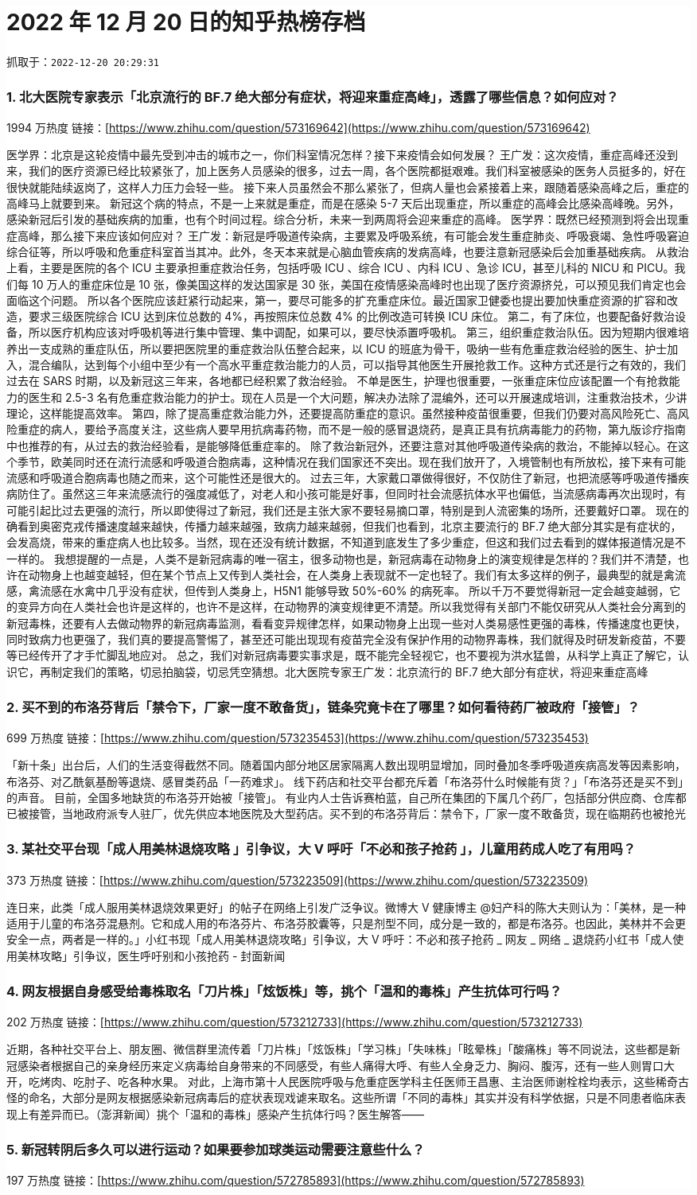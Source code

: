 # 2022 年 12 月 20 日的知乎热榜存档

抓取于：`2022-12-20 20:29:31`

### 1. 北大医院专家表示「北京流行的 BF.7 绝大部分有症状，将迎来重症高峰」，透露了哪些信息？如何应对？
1994 万热度 链接：[https://www.zhihu.com/question/573169642](https://www.zhihu.com/question/573169642)

医学界：北京是这轮疫情中最先受到冲击的城市之一，你们科室情况怎样？接下来疫情会如何发展？ 王广发：这次疫情，重症高峰还没到来，我们的医疗资源已经比较紧张了，加上医务人员感染的很多，过去一周，各个医院都挺艰难。我们科室被感染的医务人员挺多的，好在很快就能陆续返岗了，这样人力压力会轻一些。 接下来人员虽然会不那么紧张了，但病人量也会紧接着上来，跟随着感染高峰之后，重症的高峰马上就要到来。 新冠这个病的特点，不是一上来就是重症，而是在感染 5-7 天后出现重症，所以重症的高峰会比感染高峰晚。另外，感染新冠后引发的基础疾病的加重，也有个时间过程。综合分析，未来一到两周将会迎来重症的高峰。 医学界：既然已经预测到将会出现重症高峰，那么接下来应该如何应对？ 王广发：新冠是呼吸道传染病，主要累及呼吸系统，有可能会发生重症肺炎、呼吸衰竭、急性呼吸窘迫综合征等，所以呼吸和危重症科室首当其冲。此外，冬天本来就是心脑血管疾病的发病高峰，也要注意新冠感染后会加重基础疾病。 从救治上看，主要是医院的各个 ICU 主要承担重症救治任务，包括呼吸 ICU 、综合 ICU 、内科 ICU 、急诊 ICU，甚至儿科的 NICU 和 PICU。我们每 10 万人的重症床位是 10 张，像美国这样的发达国家是 30 张，美国在疫情感染高峰时也出现了医疗资源挤兑，可以预见我们肯定也会面临这个问题。 所以各个医院应该赶紧行动起来，第一，要尽可能多的扩充重症床位。最近国家卫健委也提出要加快重症资源的扩容和改造，要求三级医院综合 ICU 达到床位总数的 4%，再按照床位总数 4% 的比例改造可转换 ICU 床位。 第二，有了床位，也要配备好救治设备，所以医疗机构应该对呼吸机等进行集中管理、集中调配，如果可以，要尽快添置呼吸机。 第三，组织重症救治队伍。因为短期内很难培养出一支成熟的重症队伍，所以要把医院里的重症救治队伍整合起来，以 ICU 的班底为骨干，吸纳一些有危重症救治经验的医生、护士加入，混合编队，达到每个小组中至少有一个高水平重症救治能力的人员，可以指导其他医生开展抢救工作。这种方式还是行之有效的，我们过去在 SARS 时期，以及新冠这三年来，各地都已经积累了救治经验。 不单是医生，护理也很重要，一张重症床位应该配置一个有抢救能力的医生和 2.5-3 名有危重症救治能力的护士。现在人员是一个大问题，解决办法除了混编外，还可以开展速成培训，注重救治技术，少讲理论，这样能提高效率。 第四，除了提高重症救治能力外，还要提高防重症的意识。虽然接种疫苗很重要，但我们仍要对高风险死亡、高风险重症的病人，要给予高度关注，这些病人要早用抗病毒药物，而不是一般的感冒退烧药，是真正具有抗病毒能力的药物，第九版诊疗指南中也推荐的有，从过去的救治经验看，是能够降低重症率的。 除了救治新冠外，还要注意对其他呼吸道传染病的救治，不能掉以轻心。在这个季节，欧美同时还在流行流感和呼吸道合胞病毒，这种情况在我们国家还不突出。现在我们放开了，入境管制也有所放松，接下来有可能流感和呼吸道合胞病毒也随之而来，这个可能性还是很大的。 过去三年，大家戴口罩做得很好，不仅防住了新冠，也把流感等呼吸道传播疾病防住了。虽然这三年来流感流行的强度减低了，对老人和小孩可能是好事，但同时社会流感抗体水平也偏低，当流感病毒再次出现时，有可能引起比过去更强的流行，所以即使得过了新冠，我们还是主张大家不要轻易摘口罩，特别是到人流密集的场所，还要戴好口罩。 现在的确看到奥密克戎传播速度越来越快，传播力越来越强，致病力越来越弱，但我们也看到，北京主要流行的 BF.7 绝大部分其实是有症状的，会发高烧，带来的重症病人也比较多。当然，现在还没有统计数据，不知道到底发生了多少重症，但这和我们过去看到的媒体报道情况是不一样的。 我想提醒的一点是，人类不是新冠病毒的唯一宿主，很多动物也是，新冠病毒在动物身上的演变规律是怎样的？我们并不清楚，也许在动物身上也越变越轻，但在某个节点上又传到人类社会，在人类身上表现就不一定也轻了。我们有太多这样的例子，最典型的就是禽流感，禽流感在水禽中几乎没有症状，但传到人类身上，H5N1 能够导致 50%-60% 的病死率。 所以千万不要觉得新冠一定会越变越弱，它的变异方向在人类社会也许是这样的，也许不是这样，在动物界的演变规律更不清楚。所以我觉得有关部门不能仅研究从人类社会分离到的新冠毒株，还要有人去做动物界的新冠病毒监测，看看变异规律怎样，如果动物身上出现一些对人类易感性更强的毒株，传播速度也更快，同时致病力也更强了，我们真的要提高警惕了，甚至还可能出现现有疫苗完全没有保护作用的动物界毒株，我们就得及时研发新疫苗，不要等已经传开了才手忙脚乱地应对。 总之，我们对新冠病毒要实事求是，既不能完全轻视它，也不要视为洪水猛兽，从科学上真正了解它，认识它，再制定我们的策略，切忌拍脑袋，切忌凭空猜想。北大医院专家王广发：北京流行的 BF.7 绝大部分有症状，将迎来重症高峰

### 2. 买不到的布洛芬背后「禁令下，厂家一度不敢备货」，链条究竟卡在了哪里？如何看待药厂被政府「接管」？
699 万热度 链接：[https://www.zhihu.com/question/573235453](https://www.zhihu.com/question/573235453)

「新十条」出台后，人们的生活变得截然不同。随着国内部分地区居家隔离人数出现明显增加，同时叠加冬季呼吸道疾病高发等因素影响，布洛芬、对乙酰氨基酚等退烧、感冒类药品「一药难求」。 线下药店和社交平台都充斥着「布洛芬什么时候能有货？」「布洛芬还是买不到」的声音。 目前，全国多地缺货的布洛芬开始被「接管」。 有业内人士告诉赛柏蓝，自己所在集团的下属几个药厂，包括部分供应商、仓库都已被接管，当地政府派专人驻厂，优先供应本地医院及大型药店。买不到的布洛芬背后：禁令下，厂家一度不敢备货，现在临期药也被抢光

### 3. 某社交平台现「成人用美林退烧攻略 」引争议，大 V 呼吁「不必和孩子抢药 」，儿童用药成人吃了有用吗？
373 万热度 链接：[https://www.zhihu.com/question/573223509](https://www.zhihu.com/question/573223509)

连日来，此类「成人服用美林退烧效果更好」的帖子在网络上引发广泛争议。微博大 V 健康博主 @妇产科的陈大夫则认为：「美林，是一种适用于儿童的布洛芬混悬剂。它和成人用的布洛芬片、布洛芬胶囊等，只是剂型不同，成分是一致的，都是布洛芬。也因此，美林并不会更安全一点，两者是一样的。」小红书现「成人用美林退烧攻略」引争议，大 V 呼吁：不必和孩子抢药 _ 网友 _ 网络 _ 退烧药小红书「成人使用美林攻略」引争议，医生呼吁别和小孩抢药 - 封面新闻

### 4. 网友根据自身感受给毒株取名「刀片株」「炫饭株」等，挑个「温和的毒株」产生抗体可行吗？
202 万热度 链接：[https://www.zhihu.com/question/573212733](https://www.zhihu.com/question/573212733)

近期，各种社交平台上、朋友圈、微信群里流传着「刀片株」「炫饭株」「学习株」「失味株」「眩晕株」「酸痛株」等不同说法，这些都是新冠感染者根据自己的亲身经历来定义病毒给自身带来的不同感受，有些人痛得大呼、有些人全身乏力、胸闷、腹泻，还有一些人则胃口大开，吃烤肉、吃肘子、吃各种水果。 对此，上海市第十人民医院呼吸与危重症医学科主任医师王昌惠、主治医师谢栓栓均表示，这些稀奇古怪的命名，大部分是网友根据感染新冠病毒后的症状表现戏谑来取名。这些所谓「不同的毒株」其实并没有科学依据，只是不同患者临床表现上有差异而已。（澎湃新闻）挑个「温和的毒株」感染产生抗体行吗？医生解答——

### 5. 新冠转阴后多久可以进行运动？如果要参加球类运动需要注意些什么？
197 万热度 链接：[https://www.zhihu.com/question/572785893](https://www.zhihu.com/question/572785893)
